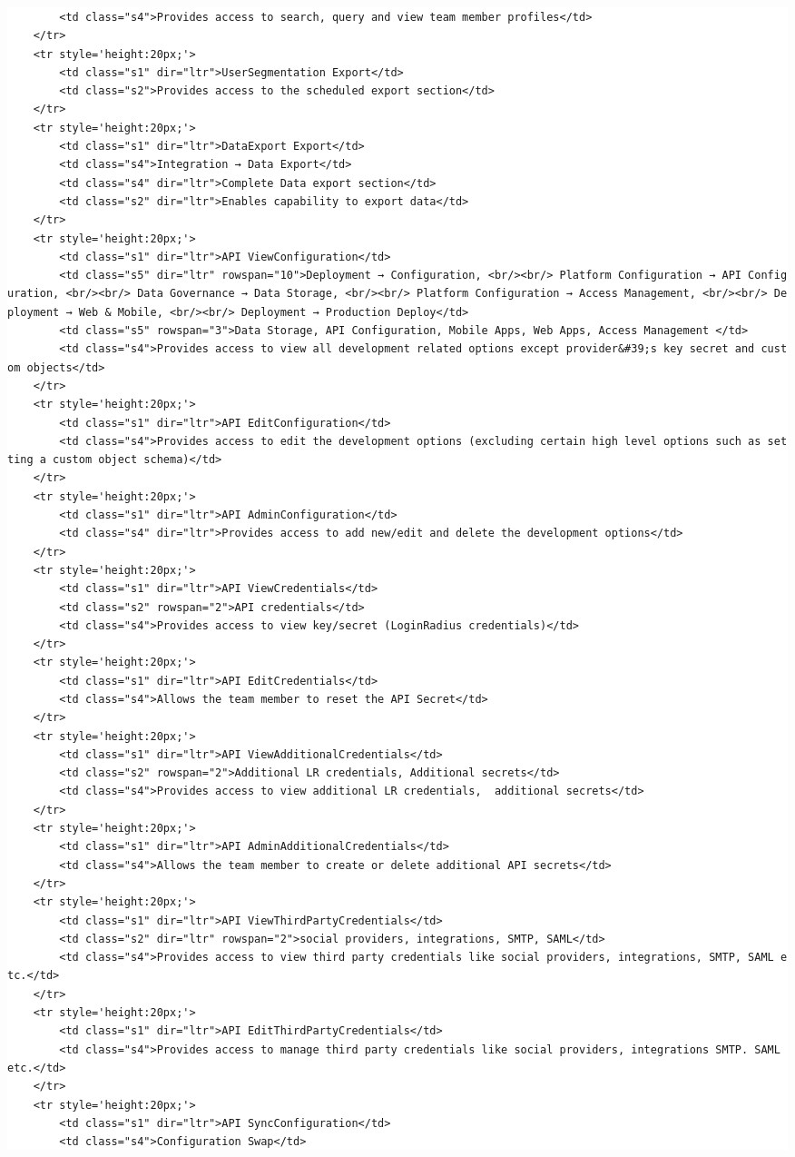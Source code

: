             <td class="s4">Provides access to search, query and view team member profiles</td>
        </tr>
        <tr style='height:20px;'>
            <td class="s1" dir="ltr">UserSegmentation Export</td>
            <td class="s2">Provides access to the scheduled export section</td>
        </tr>
        <tr style='height:20px;'>
            <td class="s1" dir="ltr">DataExport Export</td>
            <td class="s4">Integration → Data Export</td>
            <td class="s4" dir="ltr">Complete Data export section</td>
            <td class="s2" dir="ltr">Enables capability to export data</td>
        </tr>
        <tr style='height:20px;'>
            <td class="s1" dir="ltr">API ViewConfiguration</td>
            <td class="s5" dir="ltr" rowspan="10">Deployment → Configuration, <br/><br/> Platform Configuration → API Configuration, <br/><br/> Data Governance → Data Storage, <br/><br/> Platform Configuration → Access Management, <br/><br/> Deployment → Web & Mobile, <br/><br/> Deployment → Production Deploy</td>
            <td class="s5" rowspan="3">Data Storage, API Configuration, Mobile Apps, Web Apps, Access Management </td>
            <td class="s4">Provides access to view all development related options except provider&#39;s key secret and custom objects</td>
        </tr>
        <tr style='height:20px;'>
            <td class="s1" dir="ltr">API EditConfiguration</td>
            <td class="s4">Provides access to edit the development options (excluding certain high level options such as setting a custom object schema)</td>
        </tr>
        <tr style='height:20px;'>
            <td class="s1" dir="ltr">API AdminConfiguration</td>
            <td class="s4" dir="ltr">Provides access to add new/edit and delete the development options</td>
        </tr>
        <tr style='height:20px;'>
            <td class="s1" dir="ltr">API ViewCredentials</td>
            <td class="s2" rowspan="2">API credentials</td>
            <td class="s4">Provides access to view key/secret (LoginRadius credentials)</td>
        </tr>
        <tr style='height:20px;'>
            <td class="s1" dir="ltr">API EditCredentials</td>
            <td class="s4">Allows the team member to reset the API Secret</td>
        </tr>
        <tr style='height:20px;'>
            <td class="s1" dir="ltr">API ViewAdditionalCredentials</td>
            <td class="s2" rowspan="2">Additional LR credentials, Additional secrets</td>
            <td class="s4">Provides access to view additional LR credentials,  additional secrets</td>
        </tr>
        <tr style='height:20px;'>
            <td class="s1" dir="ltr">API AdminAdditionalCredentials</td>
            <td class="s4">Allows the team member to create or delete additional API secrets</td>
        </tr>
        <tr style='height:20px;'>
            <td class="s1" dir="ltr">API ViewThirdPartyCredentials</td>
            <td class="s2" dir="ltr" rowspan="2">social providers, integrations, SMTP, SAML</td>
            <td class="s4">Provides access to view third party credentials like social providers, integrations, SMTP, SAML etc.</td>
        </tr>
        <tr style='height:20px;'>
            <td class="s1" dir="ltr">API EditThirdPartyCredentials</td>
            <td class="s4">Provides access to manage third party credentials like social providers, integrations SMTP. SAML etc.</td>
        </tr>
        <tr style='height:20px;'>
            <td class="s1" dir="ltr">API SyncConfiguration</td>
            <td class="s4">Configuration Swap</td>